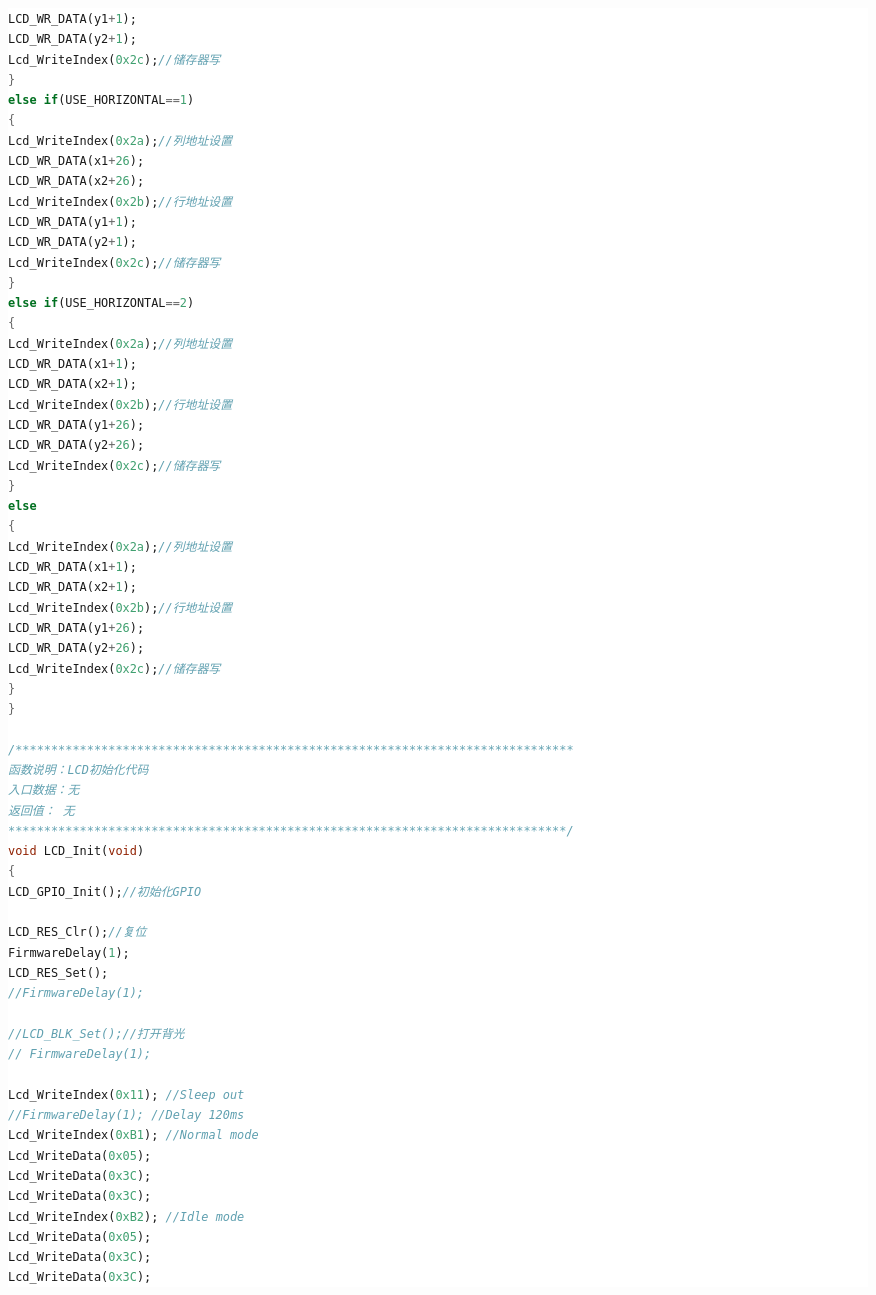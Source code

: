 ```dart
LCD_WR_DATA(y1+1);
LCD_WR_DATA(y2+1);
Lcd_WriteIndex(0x2c);//储存器写
}
else if(USE_HORIZONTAL==1)
{
Lcd_WriteIndex(0x2a);//列地址设置
LCD_WR_DATA(x1+26);
LCD_WR_DATA(x2+26);
Lcd_WriteIndex(0x2b);//行地址设置
LCD_WR_DATA(y1+1);
LCD_WR_DATA(y2+1);
Lcd_WriteIndex(0x2c);//储存器写
}
else if(USE_HORIZONTAL==2)
{
Lcd_WriteIndex(0x2a);//列地址设置
LCD_WR_DATA(x1+1);
LCD_WR_DATA(x2+1);
Lcd_WriteIndex(0x2b);//行地址设置
LCD_WR_DATA(y1+26);
LCD_WR_DATA(y2+26);
Lcd_WriteIndex(0x2c);//储存器写
}
else
{
Lcd_WriteIndex(0x2a);//列地址设置
LCD_WR_DATA(x1+1);
LCD_WR_DATA(x2+1);
Lcd_WriteIndex(0x2b);//行地址设置
LCD_WR_DATA(y1+26);
LCD_WR_DATA(y2+26);
Lcd_WriteIndex(0x2c);//储存器写
}
}

/******************************************************************************
函数说明：LCD初始化代码
入口数据：无
返回值： 无
******************************************************************************/
void LCD_Init(void)
{
LCD_GPIO_Init();//初始化GPIO

LCD_RES_Clr();//复位
FirmwareDelay(1);
LCD_RES_Set();
//FirmwareDelay(1);

//LCD_BLK_Set();//打开背光
// FirmwareDelay(1);

Lcd_WriteIndex(0x11); //Sleep out
//FirmwareDelay(1); //Delay 120ms
Lcd_WriteIndex(0xB1); //Normal mode
Lcd_WriteData(0x05);
Lcd_WriteData(0x3C);
Lcd_WriteData(0x3C);
Lcd_WriteIndex(0xB2); //Idle mode
Lcd_WriteData(0x05);
Lcd_WriteData(0x3C);
Lcd_WriteData(0x3C);
```
